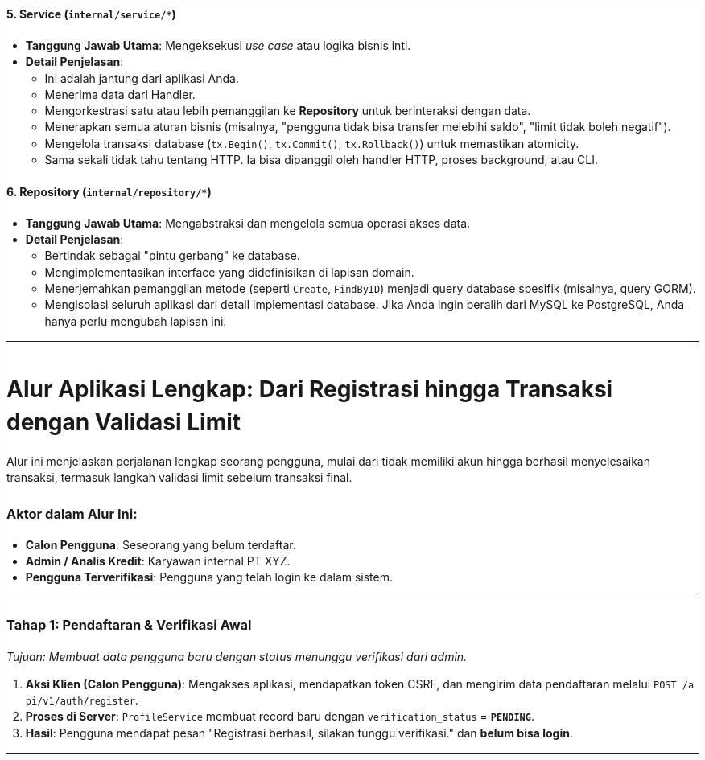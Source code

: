 #### 5. Service (`internal/service/*`)

- **Tanggung Jawab Utama**: Mengeksekusi _use case_ atau logika bisnis inti.
- **Detail Penjelasan**:
  - Ini adalah jantung dari aplikasi Anda.
  - Menerima data dari Handler.
  - Mengorkestrasi satu atau lebih pemanggilan ke **Repository** untuk berinteraksi dengan data.
  - Menerapkan semua aturan bisnis (misalnya, "pengguna tidak bisa transfer melebihi saldo", "limit tidak boleh negatif").
  - Mengelola transaksi database (`tx.Begin()`, `tx.Commit()`, `tx.Rollback()`) untuk memastikan atomicity.
  - Sama sekali tidak tahu tentang HTTP. Ia bisa dipanggil oleh handler HTTP, proses background, atau CLI.

#### 6. Repository (`internal/repository/*`)

- **Tanggung Jawab Utama**: Mengabstraksi dan mengelola semua operasi akses data.
- **Detail Penjelasan**:
  - Bertindak sebagai "pintu gerbang" ke database.
  - Mengimplementasikan interface yang didefinisikan di lapisan domain.
  - Menerjemahkan pemanggilan metode (seperti `Create`, `FindByID`) menjadi query database spesifik (misalnya, query GORM).
  - Mengisolasi seluruh aplikasi dari detail implementasi database. Jika Anda ingin beralih dari MySQL ke PostgreSQL, Anda hanya perlu mengubah lapisan ini.

---

# Alur Aplikasi Lengkap: Dari Registrasi hingga Transaksi dengan Validasi Limit

Alur ini menjelaskan perjalanan lengkap seorang pengguna, mulai dari tidak memiliki akun hingga berhasil menyelesaikan transaksi, termasuk langkah validasi limit sebelum transaksi final.

### Aktor dalam Alur Ini:
*   **Calon Pengguna**: Seseorang yang belum terdaftar.
*   **Admin / Analis Kredit**: Karyawan internal PT XYZ.
*   **Pengguna Terverifikasi**: Pengguna yang telah login ke dalam sistem.

---

### Tahap 1: Pendaftaran & Verifikasi Awal

*Tujuan: Membuat data pengguna baru dengan status menunggu verifikasi dari admin.*

1.  **Aksi Klien (Calon Pengguna)**: Mengakses aplikasi, mendapatkan token CSRF, dan mengirim data pendaftaran melalui `POST /api/v1/auth/register`.
2.  **Proses di Server**: `ProfileService` membuat record baru dengan `verification_status` = **`PENDING`**.
3.  **Hasil**: Pengguna mendapat pesan "Registrasi berhasil, silakan tunggu verifikasi." dan **belum bisa login**.

---
